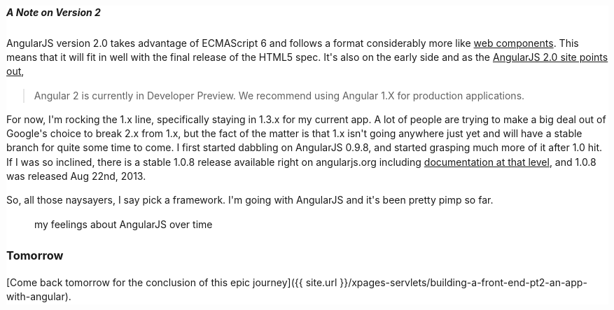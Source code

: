 ##### A Note on Version 2
AngularJS version 2.0 takes advantage of ECMAScript 6 and follows a format considerably more like [web components](//webcomponents.org/). This means that it will fit in well with the final release of the HTML5 spec. It's also on the early side and as the [AngularJS 2.0 site points out](//angular.io/docs/js/latest/),

> Angular 2 is currently in Developer Preview. We recommend using Angular 1.X for production applications.

For now, I'm rocking the 1.x line, specifically staying in 1.3.x for my current app. A lot of people are trying to make a big deal out of Google's choice to break 2.x from 1.x, but the fact of the matter is that 1.x isn't going anywhere just yet and will have a stable branch for quite some time to come. I first started dabbling on AngularJS 0.9.8, and started grasping much more of it after 1.0 hit. If I was so inclined, there is a stable 1.0.8 release available right on angularjs.org including [documentation at that level](//code.angularjs.org/1.0.8/docs/misc/downloading), and 1.0.8 was released Aug 22nd, 2013.

So, all those naysayers, I say pick a framework. I'm going with AngularJS and it's been <span data-toggle="tooltip" title="do other people use this phrase? anyone?">pretty pimp</span> so far.

<figure>
  <amp-img src="https://www.bennadel.com/resources/uploads/2013/feelings_about_angularjs_over_time.png"
  alt="my feelings about AngularJS over time" height="563" width="545"></amp-img>
 <figcaption>my feelings about AngularJS over time</figcaption>
</figure>

### Tomorrow
[Come back tomorrow for the conclusion of this epic journey]({{ site.url }}/xpages-servlets/building-a-front-end-pt2-an-app-with-angular).

<div class="center">
	<amp-youtube
    data-videoid="1P3P2L0Q25Y"
    data-param-start="28"
    layout="responsive"
    width="560" height="315"></amp-youtube>
</div>
